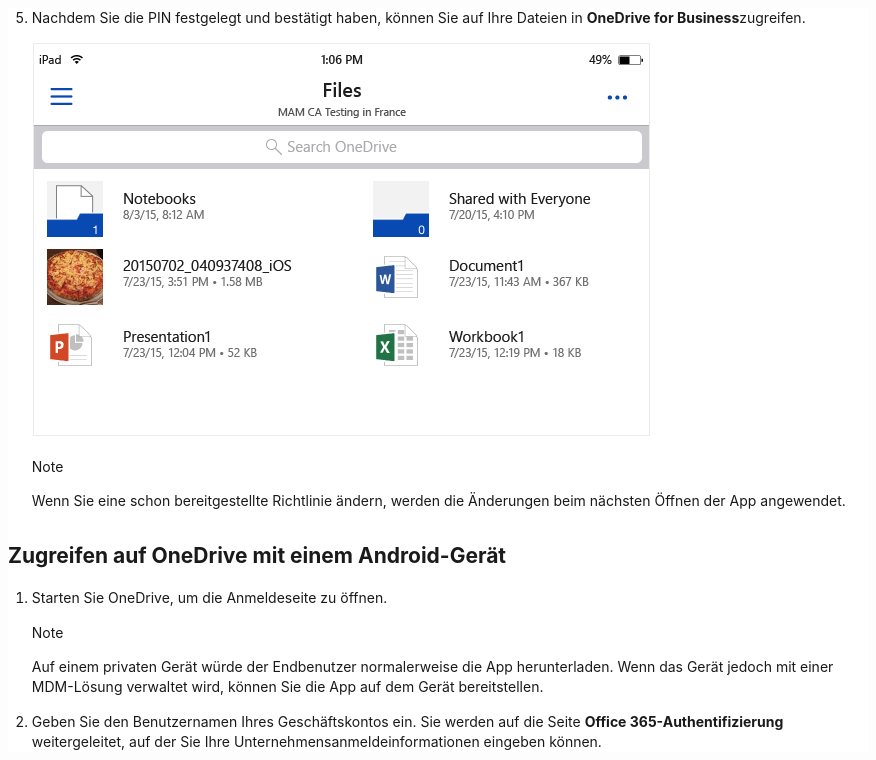5.  Nachdem Sie die PIN festgelegt und bestätigt haben, können Sie auf Ihre Dateien in **OneDrive for Business**zugreifen.

    ![Screenshot vom geöffneten Dateispeicherort mit der Liste der vorhandenen Dateien](../media/AppManagement/iOS_OneDriveSuccess.png)

    > [!NOTE]
    > Wenn Sie eine schon bereitgestellte Richtlinie ändern, werden die Änderungen beim nächsten Öffnen der App angewendet.

##  Zugreifen auf OneDrive mit einem Android-Gerät

1.  Starten Sie OneDrive, um die Anmeldeseite zu öffnen.

    > [!NOTE]
    > Auf einem privaten Gerät würde der Endbenutzer normalerweise die App herunterladen.  Wenn das Gerät jedoch mit einer MDM-Lösung verwaltet wird, können Sie die App auf dem Gerät bereitstellen.

2.  Geben Sie den Benutzernamen Ihres Geschäftskontos ein. Sie werden auf die Seite **Office 365-Authentifizierung** weitergeleitet, auf der Sie Ihre Unternehmensanmeldeinformationen eingeben können.
